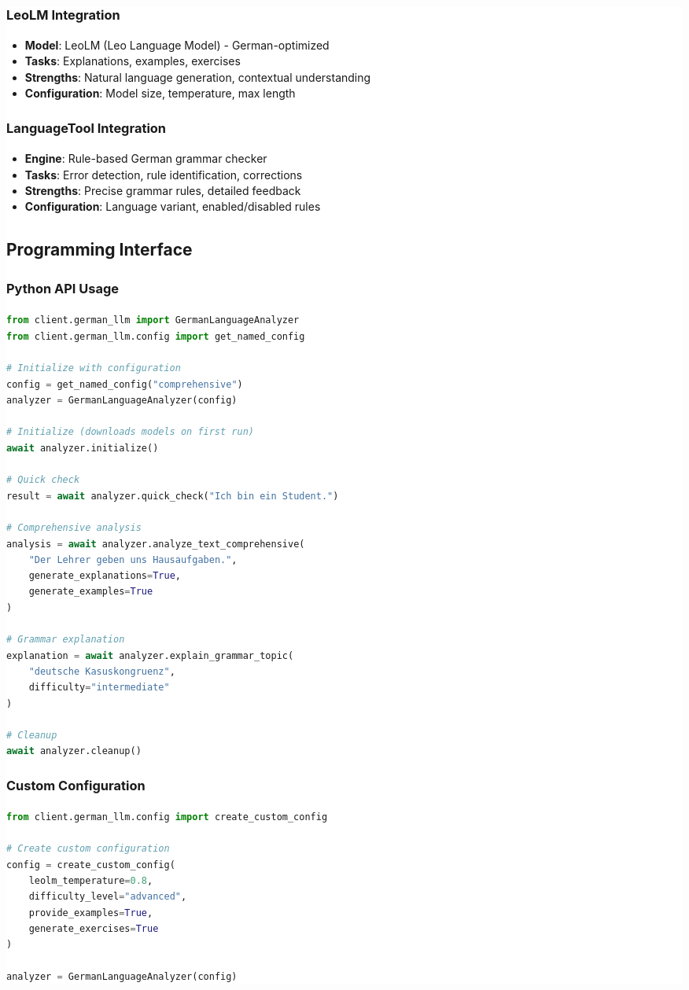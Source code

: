 ### LeoLM Integration
- **Model**: LeoLM (Leo Language Model) - German-optimized
- **Tasks**: Explanations, examples, exercises
- **Strengths**: Natural language generation, contextual understanding
- **Configuration**: Model size, temperature, max length

### LanguageTool Integration
- **Engine**: Rule-based German grammar checker
- **Tasks**: Error detection, rule identification, corrections
- **Strengths**: Precise grammar rules, detailed feedback
- **Configuration**: Language variant, enabled/disabled rules

## Programming Interface

### Python API Usage
```python
from client.german_llm import GermanLanguageAnalyzer
from client.german_llm.config import get_named_config

# Initialize with configuration
config = get_named_config("comprehensive")
analyzer = GermanLanguageAnalyzer(config)

# Initialize (downloads models on first run)
await analyzer.initialize()

# Quick check
result = await analyzer.quick_check("Ich bin ein Student.")

# Comprehensive analysis
analysis = await analyzer.analyze_text_comprehensive(
    "Der Lehrer geben uns Hausaufgaben.",
    generate_explanations=True,
    generate_examples=True
)

# Grammar explanation
explanation = await analyzer.explain_grammar_topic(
    "deutsche Kasuskongruenz", 
    difficulty="intermediate"
)

# Cleanup
await analyzer.cleanup()
```

### Custom Configuration
```python
from client.german_llm.config import create_custom_config

# Create custom configuration
config = create_custom_config(
    leolm_temperature=0.8,
    difficulty_level="advanced",
    provide_examples=True,
    generate_exercises=True
)

analyzer = GermanLanguageAnalyzer(config)
```
